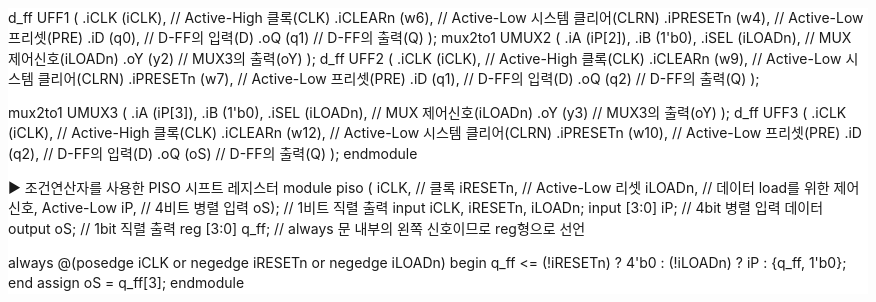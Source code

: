 d_ff  UFF1 (
.iCLK      (iCLK),  // Active-High 클록(CLK)
.iCLEARn   (w6),    // Active-Low 시스템 클리어(CLRN)
.iPRESETn  (w4),    // Active-Low 프리셋(PRE)
.iD        (q0),    // D-FF의 입력(D)
.oQ        (q1)     // D-FF의 출력(Q)
);
mux2to1  UMUX2 (
.iA        (iP[2]),
.iB        (1'b0),
.iSEL      (iLOADn),   // MUX 제어신호(iLOADn) 
.oY        (y2)        // MUX3의 출력(oY)
);
d_ff  UFF2 (
.iCLK      (iCLK),  // Active-High 클록(CLK)
.iCLEARn   (w9),    // Active-Low 시스템 클리어(CLRN)
.iPRESETn  (w7),    // Active-Low 프리셋(PRE)
.iD        (q1),    // D-FF의 입력(D)
.oQ        (q2)     // D-FF의 출력(Q)
); 

mux2to1  UMUX3 (
.iA        (iP[3]),
.iB        (1'b0),
.iSEL      (iLOADn),   // MUX 제어신호(iLOADn) 
.oY        (y3)        // MUX3의 출력(oY)
);
d_ff  UFF3 (
.iCLK      (iCLK),  // Active-High 클록(CLK)
.iCLEARn   (w12),   // Active-Low 시스템 클리어(CLRN)
.iPRESETn  (w10),   // Active-Low 프리셋(PRE)
.iD        (q2),    // D-FF의 입력(D)
.oQ        (oS)     // D-FF의 출력(Q)
);
endmodule

▶ 조건연산자를 사용한 PISO 시프트 레지스터
module piso (
iCLK,      // 클록
iRESETn,   // Active-Low 리셋
iLOADn,    // 데이터 load를 위한 제어신호, Active-Low
iP,        // 4비트 병렬 입력
oS);       // 1비트 직렬 출력
input          iCLK, iRESETn, iLOADn;
input    [3:0] iP;   // 4bit 병렬 입력 데이터
output         oS;   // 1bit 직렬 출력
reg      [3:0] q_ff;   // always 문 내부의 왼쪽 신호이므로 reg형으로 선언

always @(posedge iCLK or negedge iRESETn or negedge iLOADn) begin
q_ff  <=  (!iRESETn) ? 4'b0 : (!iLOADn) ? iP : {q_ff, 1'b0};
end
assign oS = q_ff[3];
endmodule
